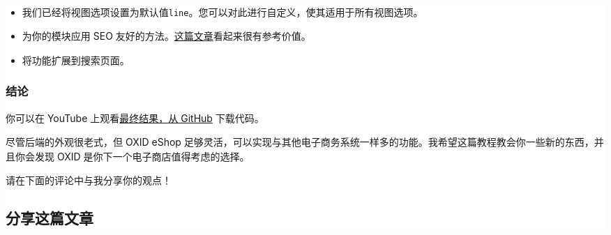 *   我们已经将视图选项设置为默认值`line`。您可以对此进行自定义，使其适用于所有视图选项。

*   为你的模块应用 SEO 友好的方法。[这篇文章](https://www.sitepoint.com/seo-friendly-infinite-scroll/)看起来很有参考价值。

*   将功能扩展到搜索页面。

### 结论

你可以在 YouTube 上观看[最终结果，](http://youtu.be/GnEslLfzNa0)[从 GitHub](https://github.com/sitepoint-examples/aho_infinitescroll) 下载代码。

尽管后端的外观很老式，但 OXID eShop 足够灵活，可以实现与其他电子商务系统一样多的功能。我希望这篇教程教会你一些新的东西，并且你会发现 OXID 是你下一个电子商店值得考虑的选择。

请在下面的评论中与我分享你的观点！

## 分享这篇文章
